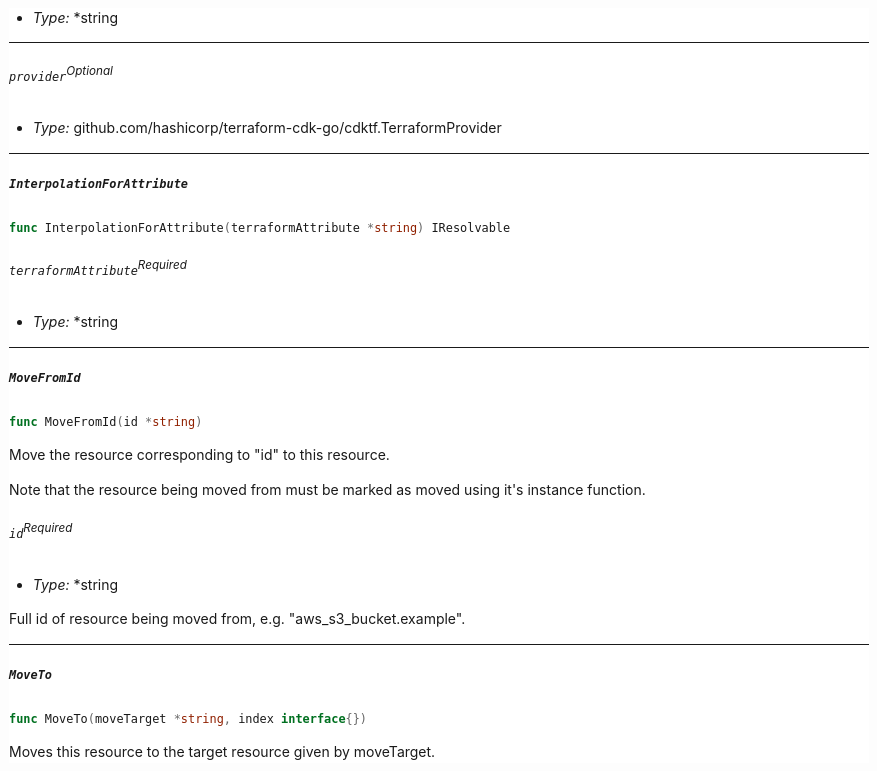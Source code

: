 - *Type:* *string

---

###### `provider`<sup>Optional</sup> <a name="provider" id="@cdktf/provider-azurerm.mediaServicesAccount.MediaServicesAccount.importFrom.parameter.provider"></a>

- *Type:* github.com/hashicorp/terraform-cdk-go/cdktf.TerraformProvider

---

##### `InterpolationForAttribute` <a name="InterpolationForAttribute" id="@cdktf/provider-azurerm.mediaServicesAccount.MediaServicesAccount.interpolationForAttribute"></a>

```go
func InterpolationForAttribute(terraformAttribute *string) IResolvable
```

###### `terraformAttribute`<sup>Required</sup> <a name="terraformAttribute" id="@cdktf/provider-azurerm.mediaServicesAccount.MediaServicesAccount.interpolationForAttribute.parameter.terraformAttribute"></a>

- *Type:* *string

---

##### `MoveFromId` <a name="MoveFromId" id="@cdktf/provider-azurerm.mediaServicesAccount.MediaServicesAccount.moveFromId"></a>

```go
func MoveFromId(id *string)
```

Move the resource corresponding to "id" to this resource.

Note that the resource being moved from must be marked as moved using it's instance function.

###### `id`<sup>Required</sup> <a name="id" id="@cdktf/provider-azurerm.mediaServicesAccount.MediaServicesAccount.moveFromId.parameter.id"></a>

- *Type:* *string

Full id of resource being moved from, e.g. "aws_s3_bucket.example".

---

##### `MoveTo` <a name="MoveTo" id="@cdktf/provider-azurerm.mediaServicesAccount.MediaServicesAccount.moveTo"></a>

```go
func MoveTo(moveTarget *string, index interface{})
```

Moves this resource to the target resource given by moveTarget.
